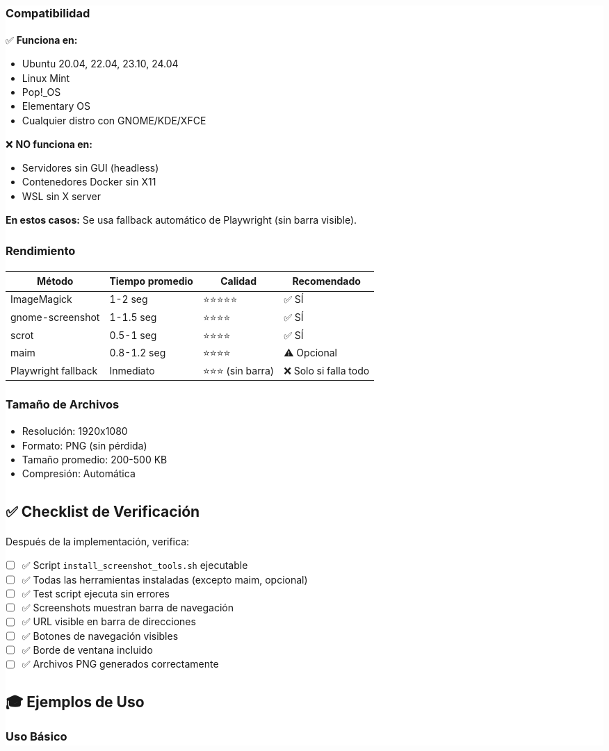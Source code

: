 ### Compatibilidad

✅ **Funciona en:**
- Ubuntu 20.04, 22.04, 23.10, 24.04
- Linux Mint
- Pop!_OS
- Elementary OS
- Cualquier distro con GNOME/KDE/XFCE

❌ **NO funciona en:**
- Servidores sin GUI (headless)
- Contenedores Docker sin X11
- WSL sin X server

**En estos casos:** Se usa fallback automático de Playwright (sin barra visible).

### Rendimiento

| Método | Tiempo promedio | Calidad | Recomendado |
|--------|----------------|---------|-------------|
| ImageMagick | 1-2 seg | ⭐⭐⭐⭐⭐ | ✅ SÍ |
| gnome-screenshot | 1-1.5 seg | ⭐⭐⭐⭐ | ✅ SÍ |
| scrot | 0.5-1 seg | ⭐⭐⭐⭐ | ✅ SÍ |
| maim | 0.8-1.2 seg | ⭐⭐⭐⭐ | ⚠️ Opcional |
| Playwright fallback | Inmediato | ⭐⭐⭐ (sin barra) | ❌ Solo si falla todo |

### Tamaño de Archivos

- Resolución: 1920x1080
- Formato: PNG (sin pérdida)
- Tamaño promedio: 200-500 KB
- Compresión: Automática

## ✅ Checklist de Verificación

Después de la implementación, verifica:

- [ ] ✅ Script `install_screenshot_tools.sh` ejecutable
- [ ] ✅ Todas las herramientas instaladas (excepto maim, opcional)
- [ ] ✅ Test script ejecuta sin errores
- [ ] ✅ Screenshots muestran barra de navegación
- [ ] ✅ URL visible en barra de direcciones
- [ ] ✅ Botones de navegación visibles
- [ ] ✅ Borde de ventana incluido
- [ ] ✅ Archivos PNG generados correctamente

## 🎓 Ejemplos de Uso

### Uso Básico
